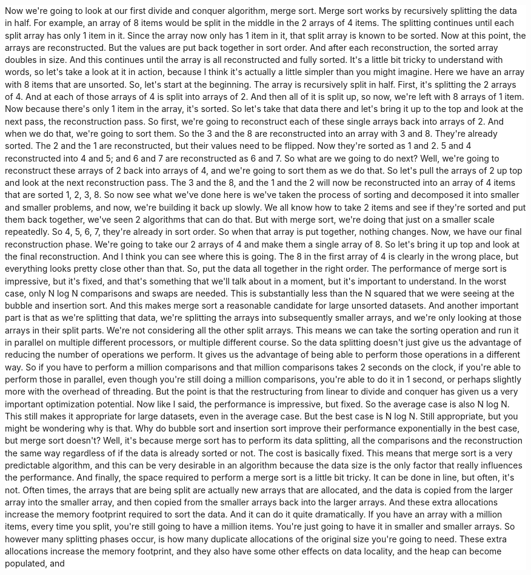 Now we're going to look at our first divide and conquer algorithm, merge sort. Merge sort works by recursively splitting the data in half. For example, an array of 8 items would be split in the middle in the 2 arrays of 4 items. The splitting continues until each split array has only 1 item in it. Since the array now only has 1 item in it, that split array is known to be sorted. Now at this point, the arrays are reconstructed. But the values are put back together in sort order. And after each reconstruction, the sorted array doubles in size. And this continues until the array is all reconstructed and fully sorted. It's a little bit tricky to understand with words, so let's take a look at it in action, because I think it's actually a little simpler than you might imagine. Here we have an array with 8 items that are unsorted. So, let's start at the beginning. The array is recursively split in half. First, it's splitting the 2 arrays of 4. And at each of those arrays of 4 is split into arrays of 2. And then all of it is split up, so now, we're left with 8 arrays of 1 item. Now because there's only 1 item in the array, it's sorted. So let's take that data there and let's bring it up to the top and look at the next pass, the reconstruction pass. So first, we're going to reconstruct each of these single arrays back into arrays of 2. And when we do that, we're going to sort them. So the 3 and the 8 are reconstructed into an array with 3 and 8. They're already sorted. The 2 and the 1 are reconstructed, but their values need to be flipped. Now they're sorted as 1 and 2. 5 and 4 reconstructed into 4 and 5; and 6 and 7 are reconstructed as 6 and 7. So what are we going to do next? Well, we're going to reconstruct these arrays of 2 back into arrays of 4, and we're going to sort them as we do that. So let's pull the arrays of 2 up top and look at the next reconstruction pass. The 3 and the 8, and the 1 and the 2 will now be reconstructed into an array of 4 items that are sorted 1, 2, 3, 8. So now see what we've done here is we've taken the process of sorting and decomposed it into smaller and smaller problems, and now, we're building it back up slowly. We all know how to take 2 items and see if they're sorted and put them back together, we've seen 2 algorithms that can do that. But with merge sort, we're doing that just on a smaller scale repeatedly. So 4, 5, 6, 7, they're already in sort order. So when that array is put together, nothing changes. Now, we have our final reconstruction phase. We're going to take our 2 arrays of 4 and make them a single array of 8. So let's bring it up top and look at the final reconstruction. And I think you can see where this is going. The 8 in the first array of 4 is clearly in the wrong place, but everything looks pretty close other than that. So, put the data all together in the right order. The performance of merge sort is impressive, but it's fixed, and that's something that we'll talk about in a moment, but it's important to understand. In the worst case, only N log N comparisons and swaps are needed. This is substantially less than the N squared that we were seeing at the bubble and insertion sort. And this makes merge sort a reasonable candidate for large unsorted datasets. And another important part is that as we're splitting that data, we're splitting the arrays into subsequently smaller arrays, and we're only looking at those arrays in their split parts. We're not considering all the other split arrays. This means we can take the sorting operation and run it in parallel on multiple different processors, or multiple different course. So the data splitting doesn't just give us the advantage of reducing the number of operations we perform. It gives us the advantage of being able to perform those operations in a different way. So if you have to perform a million comparisons and that million comparisons takes 2 seconds on the clock, if you're able to perform those in parallel, even though you're still doing a million comparisons, you're able to do it in 1 second, or perhaps slightly more with the overhead of threading. But the point is that the restructuring from linear to divide and conquer has given us a very important optimization potential. Now like I said, the performance is impressive, but fixed. So the average case is also N log N. This still makes it appropriate for large datasets, even in the average case. But the best case is N log N. Still appropriate, but you might be wondering why is that. Why do bubble sort and insertion sort improve their performance exponentially in the best case, but merge sort doesn't? Well, it's because merge sort has to perform its data splitting, all the comparisons and the reconstruction the same way regardless of if the data is already sorted or not. The cost is basically fixed. This means that merge sort is a very predictable algorithm, and this can be very desirable in an algorithm because the data size is the only factor that really influences the performance. And finally, the space required to perform a merge sort is a little bit tricky. It can be done in line, but often, it's not. Often times, the arrays that are being split are actually new arrays that are allocated, and the data is copied from the larger array into the smaller array, and then copied from the smaller arrays back into the larger arrays. And these extra allocations increase the memory footprint required to sort the data. And it can do it quite dramatically. If you have an array with a million items, every time you split, you're still going to have a million items. You're just going to have it in smaller and smaller arrays. So however many splitting phases occur, is how many duplicate allocations of the original size you're going to need. These extra allocations increase the memory footprint, and they also have some other effects on data locality, and the heap can become populated, and